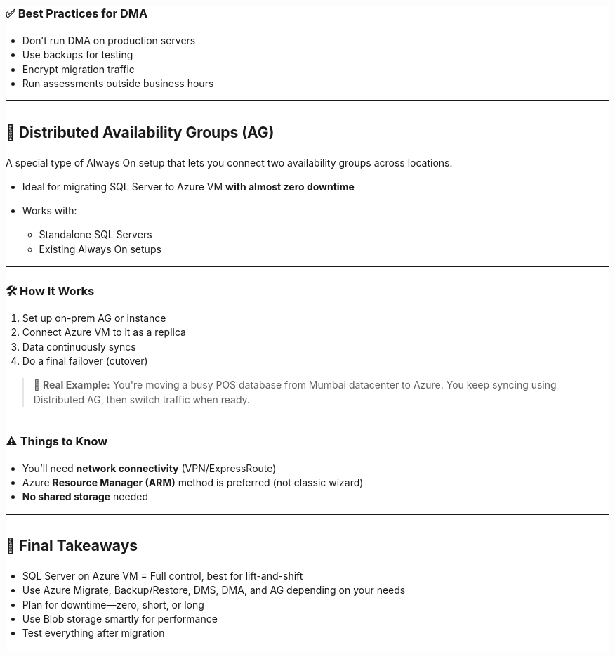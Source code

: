 
### ✅ **Best Practices for DMA**

- Don’t run DMA on production servers
- Use backups for testing
- Encrypt migration traffic
- Run assessments outside business hours

---

## 🔁 **Distributed Availability Groups (AG)**

A special type of Always On setup that lets you connect two availability groups across locations.

- Ideal for migrating SQL Server to Azure VM **with almost zero downtime**
- Works with:

  - Standalone SQL Servers
  - Existing Always On setups

---

### 🛠️ **How It Works**

1. Set up on-prem AG or instance
2. Connect Azure VM to it as a replica
3. Data continuously syncs
4. Do a final failover (cutover)

> 📌 **Real Example:** You're moving a busy POS database from Mumbai datacenter to Azure. You keep syncing using Distributed AG, then switch traffic when ready.

---

### ⚠️ **Things to Know**

- You’ll need **network connectivity** (VPN/ExpressRoute)
- Azure **Resource Manager (ARM)** method is preferred (not classic wizard)
- **No shared storage** needed

---

## 🎯 **Final Takeaways**

- SQL Server on Azure VM = Full control, best for lift-and-shift
- Use Azure Migrate, Backup/Restore, DMS, DMA, and AG depending on your needs
- Plan for downtime—zero, short, or long
- Use Blob storage smartly for performance
- Test everything after migration

---
